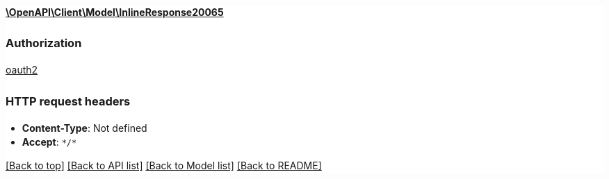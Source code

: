 [**\OpenAPI\Client\Model\InlineResponse20065**](../Model/InlineResponse20065.md)

### Authorization

[oauth2](../../README.md#oauth2)

### HTTP request headers

- **Content-Type**: Not defined
- **Accept**: `*/*`

[[Back to top]](#) [[Back to API list]](../../README.md#endpoints)
[[Back to Model list]](../../README.md#models)
[[Back to README]](../../README.md)
